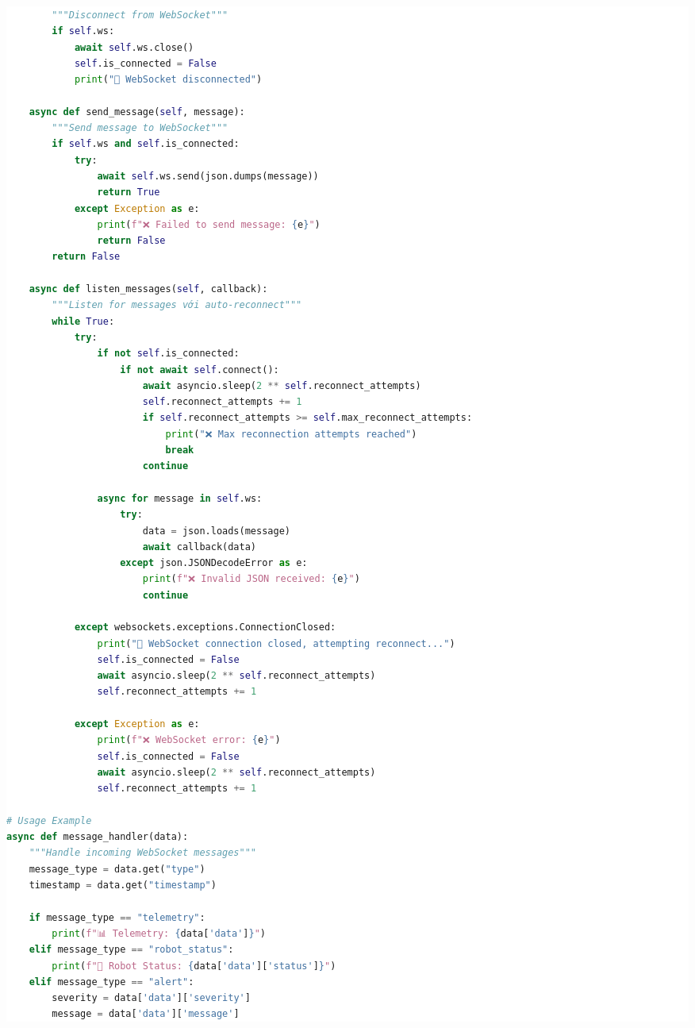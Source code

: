 ```python
        """Disconnect from WebSocket"""
        if self.ws:
            await self.ws.close()
            self.is_connected = False
            print("🔌 WebSocket disconnected")
    
    async def send_message(self, message):
        """Send message to WebSocket"""
        if self.ws and self.is_connected:
            try:
                await self.ws.send(json.dumps(message))
                return True
            except Exception as e:
                print(f"❌ Failed to send message: {e}")
                return False
        return False
    
    async def listen_messages(self, callback):
        """Listen for messages với auto-reconnect"""
        while True:
            try:
                if not self.is_connected:
                    if not await self.connect():
                        await asyncio.sleep(2 ** self.reconnect_attempts)
                        self.reconnect_attempts += 1
                        if self.reconnect_attempts >= self.max_reconnect_attempts:
                            print("❌ Max reconnection attempts reached")
                            break
                        continue
                
                async for message in self.ws:
                    try:
                        data = json.loads(message)
                        await callback(data)
                    except json.JSONDecodeError as e:
                        print(f"❌ Invalid JSON received: {e}")
                        continue
                        
            except websockets.exceptions.ConnectionClosed:
                print("🔌 WebSocket connection closed, attempting reconnect...")
                self.is_connected = False
                await asyncio.sleep(2 ** self.reconnect_attempts)
                self.reconnect_attempts += 1
                
            except Exception as e:
                print(f"❌ WebSocket error: {e}")
                self.is_connected = False
                await asyncio.sleep(2 ** self.reconnect_attempts)
                self.reconnect_attempts += 1

# Usage Example
async def message_handler(data):
    """Handle incoming WebSocket messages"""
    message_type = data.get("type")
    timestamp = data.get("timestamp")
    
    if message_type == "telemetry":
        print(f"📊 Telemetry: {data['data']}")
    elif message_type == "robot_status":
        print(f"🤖 Robot Status: {data['data']['status']}")
    elif message_type == "alert":
        severity = data['data']['severity']
        message = data['data']['message']
```